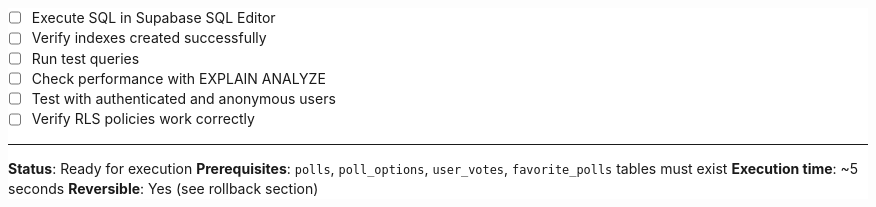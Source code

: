 - [ ] Execute SQL in Supabase SQL Editor
- [ ] Verify indexes created successfully
- [ ] Run test queries
- [ ] Check performance with EXPLAIN ANALYZE
- [ ] Test with authenticated and anonymous users
- [ ] Verify RLS policies work correctly

---

**Status**: Ready for execution
**Prerequisites**: `polls`, `poll_options`, `user_votes`, `favorite_polls` tables must exist
**Execution time**: ~5 seconds
**Reversible**: Yes (see rollback section)
